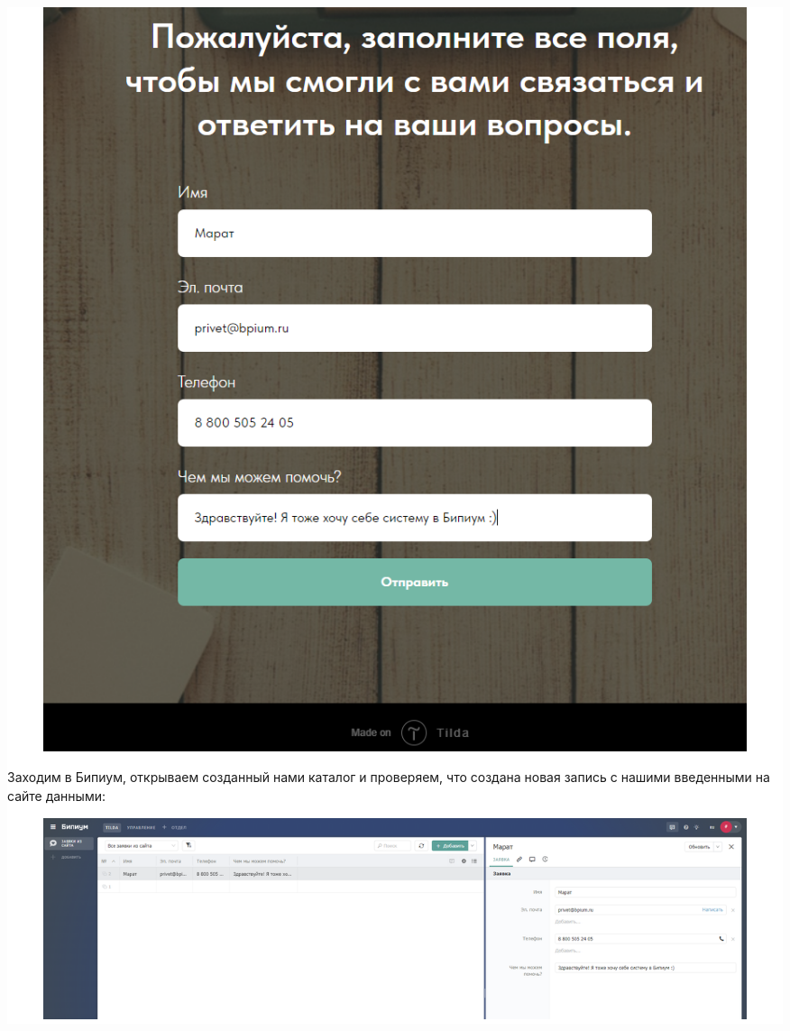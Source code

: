 <figure><img src="../../../.gitbook/assets/image (91).png" alt=""><figcaption></figcaption></figure>

Заходим в Бипиум, открываем созданный нами каталог и проверяем, что создана новая запись с нашими введенными на сайте данными:

<figure><img src="../../../.gitbook/assets/image (93).png" alt=""><figcaption></figcaption></figure>
